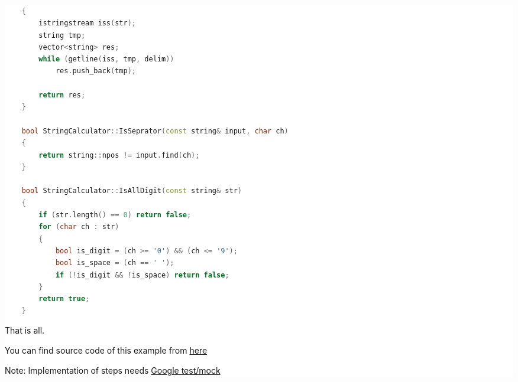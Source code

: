 ``` c++  
    {
        istringstream iss(str);
        string tmp;
        vector<string> res;
        while (getline(iss, tmp, delim))
            res.push_back(tmp);
        
        return res;
    }

    bool StringCalculator::IsSeprator(const string& input, char ch)
    {
        return string::npos != input.find(ch);
    }

    bool StringCalculator::IsAllDigit(const string& str)
    {
        if (str.length() == 0) return false;
        for (char ch : str)
        {
            bool is_digit = (ch >= '0') && (ch <= '9');
            bool is_space = (ch == ' ');
            if (!is_digit && !is_space) return false;
        }
        return true;
    }
```

That is all.

You can find source code of this example from [here](https://github.com/bzquan/CucumberCpp/tree/master/Example/SimpleStringCalculatoMock)

Note: Implementation of steps needs [Google test/mock](https://github.com/google/googletest)